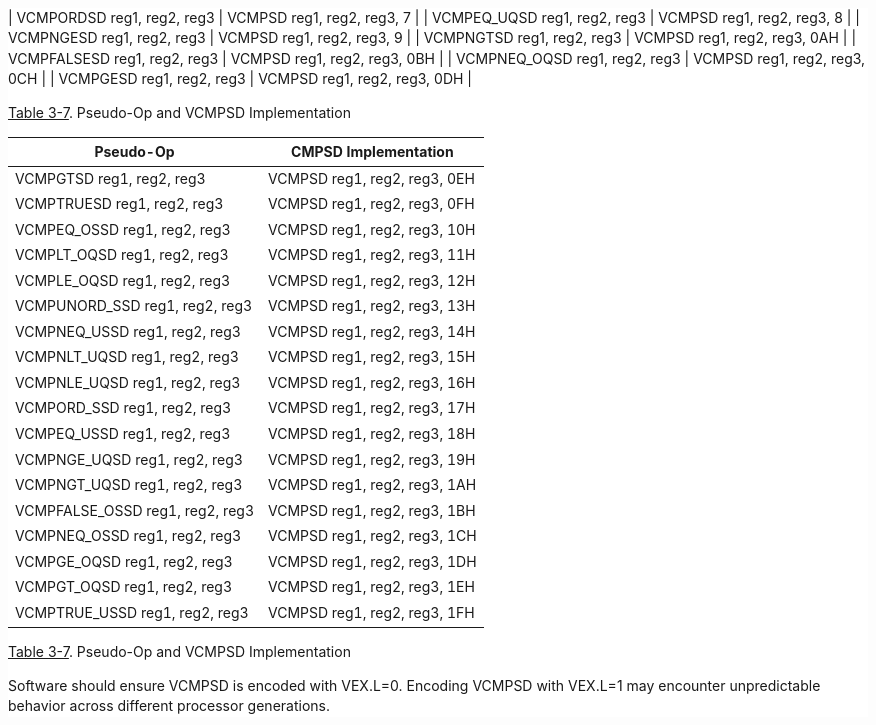| VCMPORDSD reg1, reg2, reg3    | VCMPSD reg1, reg2, reg3, 7   |
| VCMPEQ_UQSD reg1, reg2, reg3  | VCMPSD reg1, reg2, reg3, 8   |
| VCMPNGESD reg1, reg2, reg3    | VCMPSD reg1, reg2, reg3, 9   |
| VCMPNGTSD reg1, reg2, reg3    | VCMPSD reg1, reg2, reg3, 0AH |
| VCMPFALSESD reg1, reg2, reg3  | VCMPSD reg1, reg2, reg3, 0BH |
| VCMPNEQ_OQSD reg1, reg2, reg3 | VCMPSD reg1, reg2, reg3, 0CH |
| VCMPGESD reg1, reg2, reg3     | VCMPSD reg1, reg2, reg3, 0DH |

[Table 3-7](/x86/cli#tbl-3-7). Pseudo-Op and VCMPSD Implementation

| Pseudo-Op                       | CMPSD Implementation         |
| ------------------------------- | ---------------------------- |
| VCMPGTSD reg1, reg2, reg3       | VCMPSD reg1, reg2, reg3, 0EH |
| VCMPTRUESD reg1, reg2, reg3     | VCMPSD reg1, reg2, reg3, 0FH |
| VCMPEQ_OSSD reg1, reg2, reg3    | VCMPSD reg1, reg2, reg3, 10H |
| VCMPLT_OQSD reg1, reg2, reg3    | VCMPSD reg1, reg2, reg3, 11H |
| VCMPLE_OQSD reg1, reg2, reg3    | VCMPSD reg1, reg2, reg3, 12H |
| VCMPUNORD_SSD reg1, reg2, reg3  | VCMPSD reg1, reg2, reg3, 13H |
| VCMPNEQ_USSD reg1, reg2, reg3   | VCMPSD reg1, reg2, reg3, 14H |
| VCMPNLT_UQSD reg1, reg2, reg3   | VCMPSD reg1, reg2, reg3, 15H |
| VCMPNLE_UQSD reg1, reg2, reg3   | VCMPSD reg1, reg2, reg3, 16H |
| VCMPORD_SSD reg1, reg2, reg3    | VCMPSD reg1, reg2, reg3, 17H |
| VCMPEQ_USSD reg1, reg2, reg3    | VCMPSD reg1, reg2, reg3, 18H |
| VCMPNGE_UQSD reg1, reg2, reg3   | VCMPSD reg1, reg2, reg3, 19H |
| VCMPNGT_UQSD reg1, reg2, reg3   | VCMPSD reg1, reg2, reg3, 1AH |
| VCMPFALSE_OSSD reg1, reg2, reg3 | VCMPSD reg1, reg2, reg3, 1BH |
| VCMPNEQ_OSSD reg1, reg2, reg3   | VCMPSD reg1, reg2, reg3, 1CH |
| VCMPGE_OQSD reg1, reg2, reg3    | VCMPSD reg1, reg2, reg3, 1DH |
| VCMPGT_OQSD reg1, reg2, reg3    | VCMPSD reg1, reg2, reg3, 1EH |
| VCMPTRUE_USSD reg1, reg2, reg3  | VCMPSD reg1, reg2, reg3, 1FH |

[Table 3-7](/x86/cli#tbl-3-7). Pseudo-Op and VCMPSD Implementation

Software should ensure VCMPSD is encoded with VEX.L=0. Encoding VCMPSD with VEX.L=1 may encounter unpredictable behavior across different processor generations.
